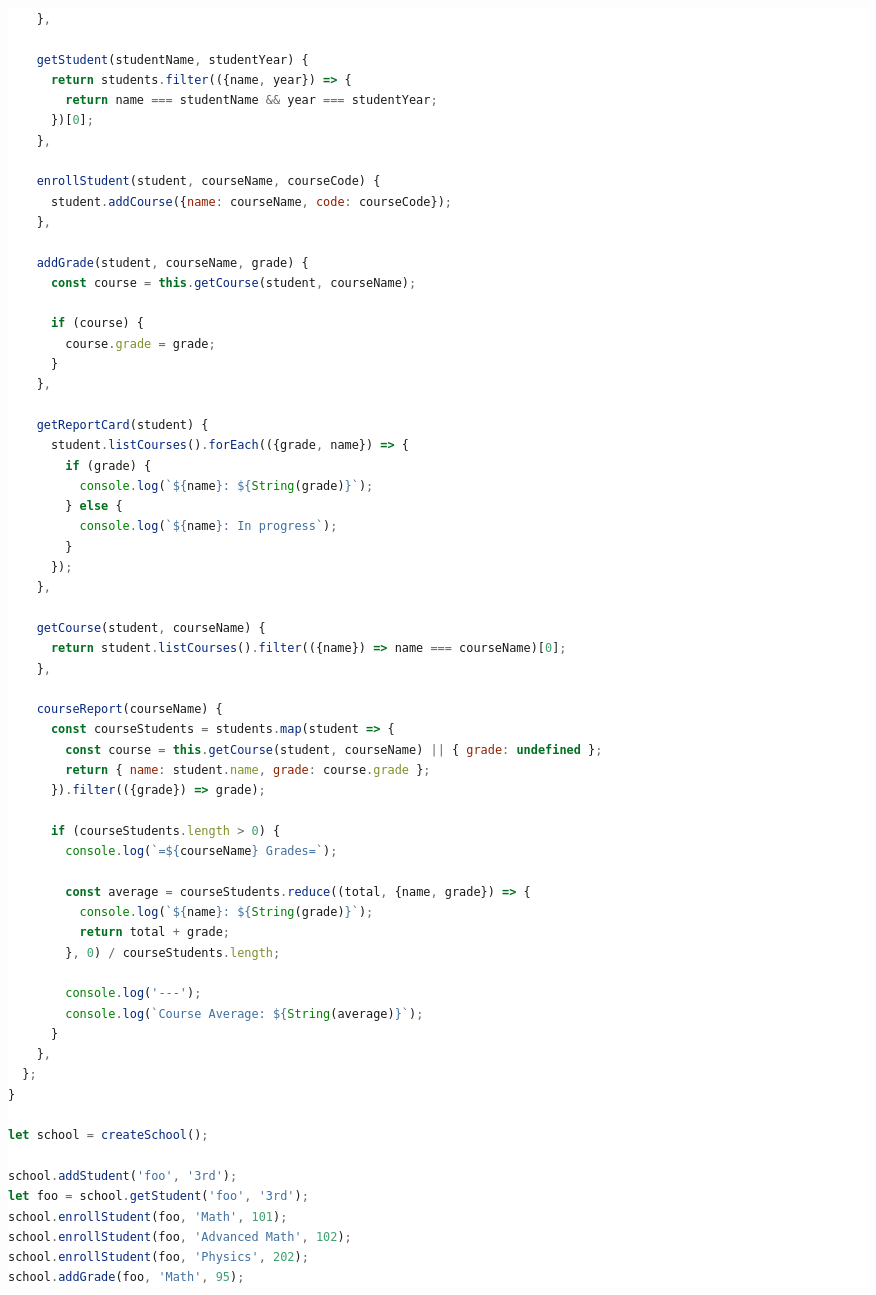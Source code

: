 ```javascript
    },

    getStudent(studentName, studentYear) {
      return students.filter(({name, year}) => {
        return name === studentName && year === studentYear;
      })[0];
    },
    
    enrollStudent(student, courseName, courseCode) {
      student.addCourse({name: courseName, code: courseCode});
    },
    
    addGrade(student, courseName, grade) {
      const course = this.getCourse(student, courseName);
      
      if (course) {
        course.grade = grade;
      }
    },
    
    getReportCard(student) {
      student.listCourses().forEach(({grade, name}) => {
        if (grade) {
          console.log(`${name}: ${String(grade)}`);
        } else {
          console.log(`${name}: In progress`);
        }
      });
    },

    getCourse(student, courseName) {
      return student.listCourses().filter(({name}) => name === courseName)[0];
    },
    
    courseReport(courseName) {
      const courseStudents = students.map(student => {
        const course = this.getCourse(student, courseName) || { grade: undefined };
        return { name: student.name, grade: course.grade };
      }).filter(({grade}) => grade);
      
      if (courseStudents.length > 0) {
        console.log(`=${courseName} Grades=`);
        
        const average = courseStudents.reduce((total, {name, grade}) => {
          console.log(`${name}: ${String(grade)}`);
          return total + grade;
        }, 0) / courseStudents.length;
        
        console.log('---');
        console.log(`Course Average: ${String(average)}`);
      }
    },
  };
}

let school = createSchool();

school.addStudent('foo', '3rd');
let foo = school.getStudent('foo', '3rd');
school.enrollStudent(foo, 'Math', 101);
school.enrollStudent(foo, 'Advanced Math', 102);
school.enrollStudent(foo, 'Physics', 202);
school.addGrade(foo, 'Math', 95);
```